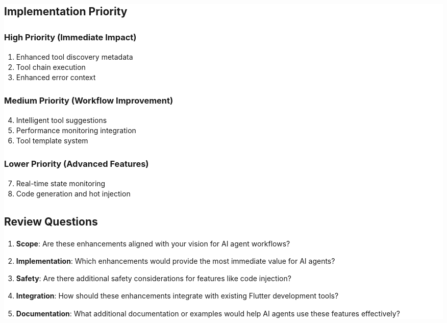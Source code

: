 ## Implementation Priority

### High Priority (Immediate Impact)

1. Enhanced tool discovery metadata
2. Tool chain execution
3. Enhanced error context

### Medium Priority (Workflow Improvement)

4. Intelligent tool suggestions
5. Performance monitoring integration
6. Tool template system

### Lower Priority (Advanced Features)

7. Real-time state monitoring
8. Code generation and hot injection

## Review Questions

1. **Scope**: Are these enhancements aligned with your vision for AI agent workflows?

2. **Implementation**: Which enhancements would provide the most immediate value for AI agents?

3. **Safety**: Are there additional safety considerations for features like code injection?

4. **Integration**: How should these enhancements integrate with existing Flutter development tools?

5. **Documentation**: What additional documentation or examples would help AI agents use these features effectively?
